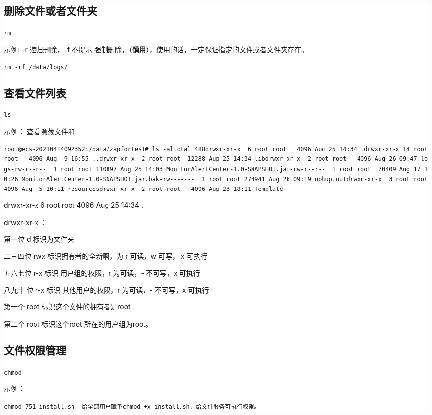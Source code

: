 ## 删除文件或者文件夹

```
rm 
```

示例: -r 递归删除，-f 不提示 强制删除，（**慎用**），使用的话，一定保证指定的文件或者文件夹存在。

```
rm -rf /data/logs/
```



## 查看文件列表

```
ls
```

示例： 查看隐藏文件和

```shell
root@ecs-20210414092352:/data/zapfortest# ls -altotal 488drwxr-xr-x  6 root root   4096 Aug 25 14:34 .drwxr-xr-x 14 root root   4096 Aug  9 16:55 ..drwxr-xr-x  2 root root  12288 Aug 25 14:34 libdrwxr-xr-x  2 root root   4096 Aug 26 09:47 logs-rw-r--r--  1 root root 110897 Aug 25 14:03 MonitorAlertCenter-1.0-SNAPSHOT.jar-rw-r--r--  1 root root  70409 Aug 17 10:26 MonitorAlertCenter-1.0-SNAPSHOT.jar.bak-rw-------  1 root root 270941 Aug 26 09:19 nohup.outdrwxr-xr-x  3 root root   4096 Aug  5 10:11 resourcesdrwxr-xr-x  2 root root   4096 Aug 23 18:11 Template
```

drwxr-xr-x  6 root root   4096 Aug 25 14:34 .

drwxr-xr-x  ： 

第一位 d 标识为文件夹

二三四位  rwx 标识拥有者的全新啊，为 r 可读，w 可写， x 可执行

五六七位  r-x 标识 用户组的权限，r 为可读，- 不可写，x 可执行

八九十 位  r-x  标识 其他用户的权限，r 为可读，- 不可写，x 可执行

第一个 root 标识这个文件的拥有者是root

第二个 root 标识这个root 所在的用户组为root。



## 文件权限管理

```shell
chmod
```

示例：

```shell
chmod 751 install.sh  给全部用户赋予chmod +x install.sh，给文件服务可执行权限。
```
